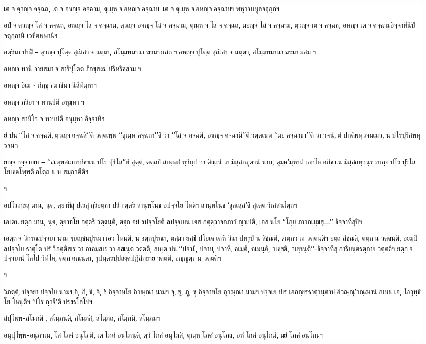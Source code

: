 
<p>เต จ ตฺวญฺจ คจฺฉถ, เต จ อหญฺจ คจฺฉาม, ตุเมฺห จ อหญฺจ คจฺฉาม, เต จ ตุเมฺห จ อหญฺจ คจฺฉามฯ พหุวจนมูลจตุกฺกํฯ</p>


<p>อปิ จ ตฺวญฺจ โส จ คจฺฉถ, อหญฺจ โส จ คจฺฉาม, ตฺวญฺจ อหญฺจ โส จ คจฺฉาม, ตุเมฺห จ โส จ คจฺฉถ, มยญฺจ โส จ คจฺฉาม, ตฺวญฺจ เต จ คจฺฉถ, อหญฺจ เต จ คจฺฉามอิจฺจาทีนิปิ จตุกฺกานิ เวทิตพฺพานิฯ</p>


<p>อตฺริมา ปาฬี – ตุวญฺจ ปุโตฺต สุณิสา จ นตฺตา, สโมฺมทมานา ฆรมาวเสถ ฯ อหญฺจ ปุโตฺต สุณิสา จ นตฺตา, สโมฺมทมานา ฆรมาวเสม ฯ</p>


<p>อหญฺจ ทานิ อายสฺมา จ สาริปุโตฺต ภิกฺขุสงฺฆํ ปริหริสฺสาม ฯ</p>


<p>อหญฺจ อิเม จ ภิกฺขู สมาธินา นิสีทิมฺหาฯ</p>


<p>อหญฺจ ภริยา จ ทานปตี อหุมฺหา ฯ</p>


<p>อหญฺจ สามิโก จ ทานปตี อหุมฺหา  อิจฺจาทิฯ</p>


<p>ยํ ปน ‘‘โส จ คจฺฉติ, ตฺวญฺจ คจฺฉสี’’ติ วตฺตเพฺพ ‘‘ตุเมฺห คจฺฉถา’’ติ วา ‘‘โส จ คจฺฉติ, อหญฺจ คจฺฉามี’’ติ วตฺตเพฺพ ‘‘มยํ คจฺฉามา’’ติ วา วจนํ, ตํ ปกติพหุวจนเมว, น ปโรปุริสพหุวจนํฯ</p>


<p>ยญฺจ กจฺจายเน – ‘‘สเพฺพสเมกาภิธาเน ปโร ปุริโส’’ติ  สุตฺตํ, ตตฺถปิ สเพฺพสํ ทฺวินฺนํ วา ติณฺณํ วา มิสฺสกภูตานํ  นาม, ตุมฺห’มฺหานํ เอกโต อภิธาเน มิสฺสกทฺวนฺทวาเกฺย ปโร ปุริโส โยเชตโพฺพติ อโตฺถ น น สมฺภวตีติฯ</p>


<p>  ฯ</p>


<p>อปโรเกฺขสุ มาน, นฺต, ตฺยาทีสุ ปเรสุ กฺริยตฺถา ปรํ กตฺตริ ลานุพโนฺธ อปจฺจโย โหติฯ ลานุพโนฺธ ‘อูลเสฺส’ติ สุเตฺต วิเสสนโตฺถฯ</p>


<p>เอเตน ยตฺถ มาน, นฺต, ตฺยาทโย กตฺตริ วตฺตนฺติ, ตตฺถ อยํ ลปจฺจโยติ ลปจฺจเยน เตสํ กตฺตุวาจกภาวํ ญาเปติ, เอส นโย ‘‘โกฺย ภาวกเมฺมสุ…’’ อิจฺจาทีสุปิฯ</p>


<p>เอตฺถ จ วิกรณปจฺจยา นาม พฺยญฺชนปูรณา เอว โหนฺติ, น อตฺถปูรณา, ตสฺมา ยสฺมิํ ปโยเค เตหิ วินา ปทรูปํ น สิชฺฌติ, ตเตฺถว เต วตฺตนฺติฯ ยตฺถ สิชฺฌติ, ตตฺถ น วตฺตนฺติ, อยมฺปิ ลปจฺจโย ธาตุโต ปรํ วิภตฺติสเร วา อาคมสเร วา อสเนฺต วตฺตติ, สเนฺต ปน ‘‘ปจามิ, ปจาม, ปจาหิ, คเมติ, คเมนฺติ, วเชฺชติ, วเชฺชนฺติ’’-อิจฺจาทีสุ การิยนฺตรตฺถาย วตฺตติฯ ยตฺถ จ ปจฺจยานํ โลโป วิหิโต, ตตฺถ คณนฺตร, รูปนฺตรปฺปสงฺคปฎิสิทฺธาย วตฺตติ, อญฺญตฺถ น วตฺตติฯ</p>


<p>  ฯ</p>


<p>วิภตฺติ, ปจฺจยา ปจฺจโย นามฯ อิ, กี, ขิ, จิ, ชิ อิจฺจาทโย อิวณฺณา นามฯ จุ, ชุ, ภู, หู อิจฺจาทโย อุวณฺณา นามฯ ปจฺจเย ปเร เอกกฺขรธาตฺวนฺตานํ อิวณฺณุ’วณฺณานํ กเมน เอ, โอวุทฺธิโย โหนฺติฯ ‘ปโร กฺวจี’ติ ปรสรโลโปฯ</p>


<p>สํปุโพฺพ-สโมฺภติ , สโมฺภนฺติ, สโมฺภสิ, สโมฺภถ, สโมฺภมิ, สโมฺภมฯ</p>


<p>อนุปุโพฺพ-อนุภวเน, โส โภคํ อนุโภติ, เต โภคํ อนุโภนฺติ, ตฺวํ โภคํ อนุโภสิ, ตุเมฺห โภคํ อนุโภถ, อหํ โภคํ อนุโภมิ, มยํ โภคํ อนุโภมฯ</p>
